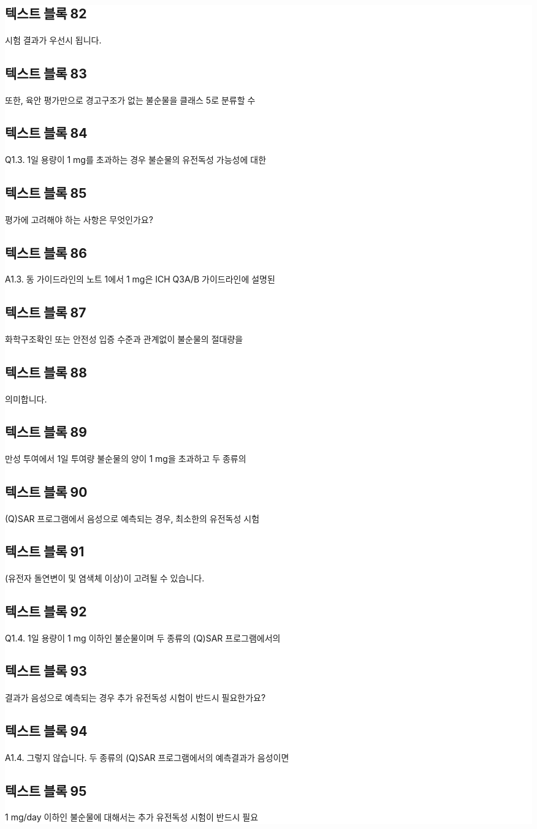 ## 텍스트 블록 82
시험 결과가 우선시 됩니다.

## 텍스트 블록 83
또한, 육안 평가만으로 경고구조가 없는 불순물을 클래스 5로 분류할 수

## 텍스트 블록 84
Q1.3. 1일 용량이 1 mg를 초과하는 경우 불순물의 유전독성 가능성에 대한

## 텍스트 블록 85
평가에 고려해야 하는 사항은 무엇인가요?

## 텍스트 블록 86
A1.3. 동 가이드라인의 노트 1에서 1 mg은 ICH Q3A/B 가이드라인에 설명된

## 텍스트 블록 87
화학구조확인 또는 안전성 입증 수준과 관계없이 불순물의 절대량을

## 텍스트 블록 88
의미합니다.

## 텍스트 블록 89
만성 투여에서 1일 투여량 불순물의 양이 1 mg을 초과하고 두 종류의

## 텍스트 블록 90
(Q)SAR 프로그램에서 음성으로 예측되는 경우, 최소한의 유전독성 시험

## 텍스트 블록 91
(유전자 돌연변이 및 염색체 이상)이 고려될 수 있습니다.

## 텍스트 블록 92
Q1.4. 1일 용량이 1 mg 이하인 불순물이며 두 종류의 (Q)SAR 프로그램에서의

## 텍스트 블록 93
결과가 음성으로 예측되는 경우 추가 유전독성 시험이 반드시 필요한가요?

## 텍스트 블록 94
A1.4. 그렇지 않습니다. 두 종류의 (Q)SAR 프로그램에서의 예측결과가 음성이면

## 텍스트 블록 95
1 mg/day 이하인 불순물에 대해서는 추가 유전독성 시험이 반드시 필요
